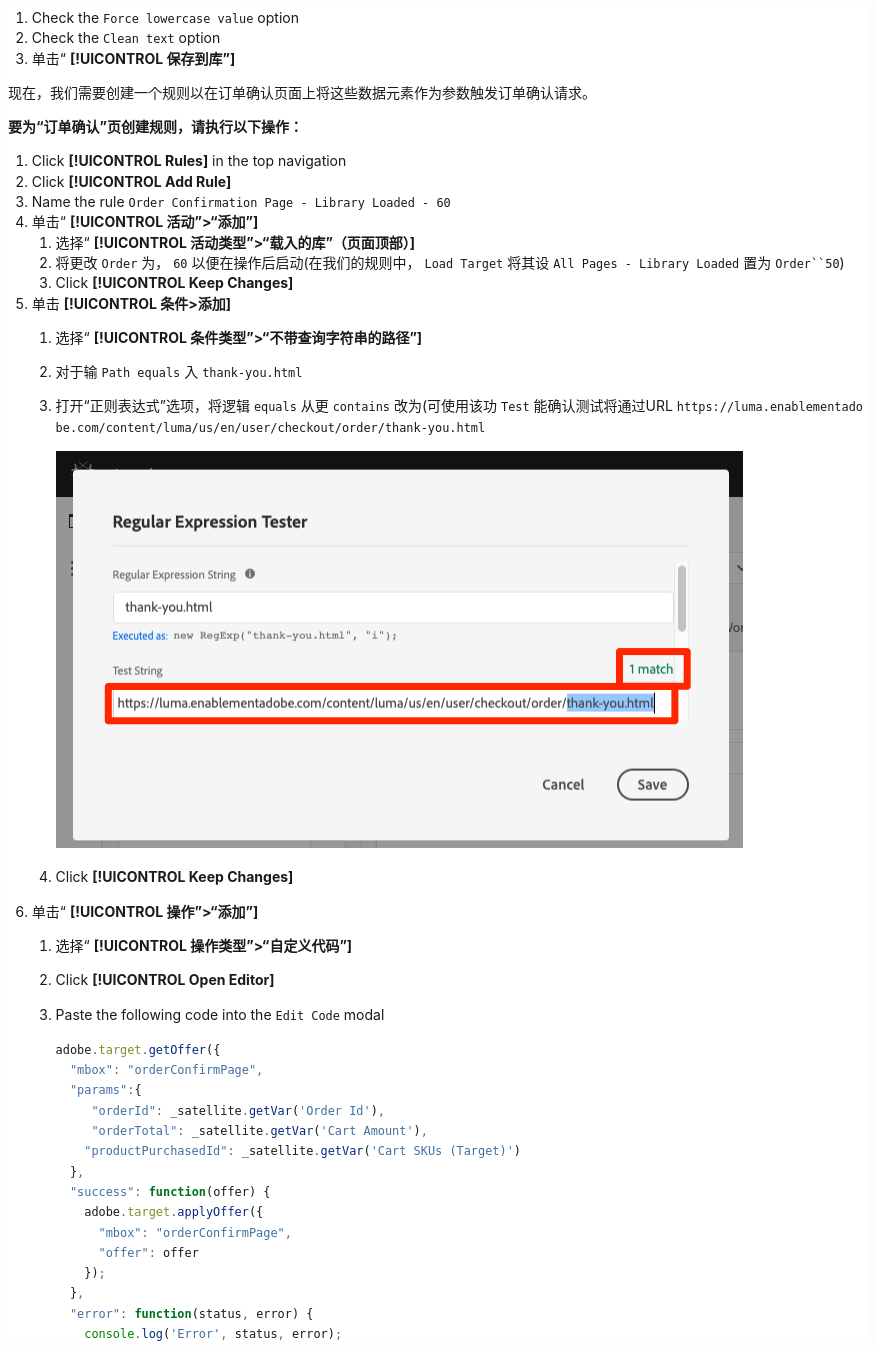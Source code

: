 1. Check the `Force lowercase value` option
1. Check the `Clean text` option
1. 单击“ **[!UICONTROL 保存到库”]**

现在，我们需要创建一个规则以在订单确认页面上将这些数据元素作为参数触发订单确认请求。

**要为“订单确认”页创建规则，请执行以下操作：**

1. Click **[!UICONTROL Rules]** in the top navigation
1. Click **[!UICONTROL Add Rule]**
1. Name the rule `Order Confirmation Page - Library Loaded - 60`
1. 单击“ **[!UICONTROL 活动”&gt;“添加”]**
   1. 选择“ **[!UICONTROL 活动类型”&gt;“载入的库”（页面顶部）]**
   1. 将更改 `Order` 为， `60` 以便在操作后启动(在我们的规则中， `Load Target` 将其设 `All Pages - Library Loaded` 置为 `Order``50`)
   1. Click **[!UICONTROL Keep Changes]**
1. 单击 **[!UICONTROL 条件&gt;添加]**
   1. 选择“ **[!UICONTROL 条件类型”&gt;“不带查询字符串的路径”]**
   1. 对于输 `Path equals` 入 `thank-you.html`
   1. 打开“正则表达式”选项，将逻辑 `equals` 从更 `contains` 改为(可使用该功 `Test` 能确认测试将通过URL `https://luma.enablementadobe.com/content/luma/us/en/user/checkout/order/thank-you.html`

      ![输入名和姓的虚设值](images/target-orderConfirm-test.png)

   1. Click **[!UICONTROL Keep Changes]**
1. 单击“ **[!UICONTROL 操作”&gt;“添加”]**
   1. 选择“ **[!UICONTROL 操作类型”&gt;“自定义代码”]**
   1. Click **[!UICONTROL Open Editor]**
   1. Paste the following code into the `Edit Code` modal

      ```javascript
      adobe.target.getOffer({
        "mbox": "orderConfirmPage",
        "params":{
           "orderId": _satellite.getVar('Order Id'),
           "orderTotal": _satellite.getVar('Cart Amount'),
          "productPurchasedId": _satellite.getVar('Cart SKUs (Target)')
        },
        "success": function(offer) {
          adobe.target.applyOffer({
            "mbox": "orderConfirmPage",
            "offer": offer
          });
        },
        "error": function(status, error) {
          console.log('Error', status, error);